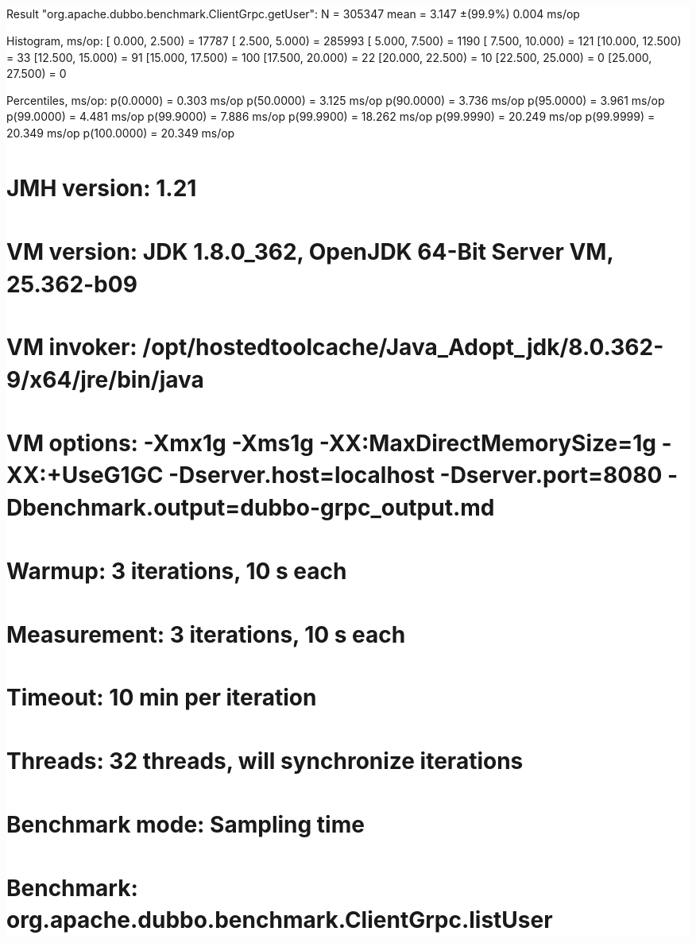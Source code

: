 

Result "org.apache.dubbo.benchmark.ClientGrpc.getUser":
  N = 305347
  mean =      3.147 ±(99.9%) 0.004 ms/op

  Histogram, ms/op:
    [ 0.000,  2.500) = 17787 
    [ 2.500,  5.000) = 285993 
    [ 5.000,  7.500) = 1190 
    [ 7.500, 10.000) = 121 
    [10.000, 12.500) = 33 
    [12.500, 15.000) = 91 
    [15.000, 17.500) = 100 
    [17.500, 20.000) = 22 
    [20.000, 22.500) = 10 
    [22.500, 25.000) = 0 
    [25.000, 27.500) = 0 

  Percentiles, ms/op:
      p(0.0000) =      0.303 ms/op
     p(50.0000) =      3.125 ms/op
     p(90.0000) =      3.736 ms/op
     p(95.0000) =      3.961 ms/op
     p(99.0000) =      4.481 ms/op
     p(99.9000) =      7.886 ms/op
     p(99.9900) =     18.262 ms/op
     p(99.9990) =     20.249 ms/op
     p(99.9999) =     20.349 ms/op
    p(100.0000) =     20.349 ms/op


# JMH version: 1.21
# VM version: JDK 1.8.0_362, OpenJDK 64-Bit Server VM, 25.362-b09
# VM invoker: /opt/hostedtoolcache/Java_Adopt_jdk/8.0.362-9/x64/jre/bin/java
# VM options: -Xmx1g -Xms1g -XX:MaxDirectMemorySize=1g -XX:+UseG1GC -Dserver.host=localhost -Dserver.port=8080 -Dbenchmark.output=dubbo-grpc_output.md
# Warmup: 3 iterations, 10 s each
# Measurement: 3 iterations, 10 s each
# Timeout: 10 min per iteration
# Threads: 32 threads, will synchronize iterations
# Benchmark mode: Sampling time
# Benchmark: org.apache.dubbo.benchmark.ClientGrpc.listUser

